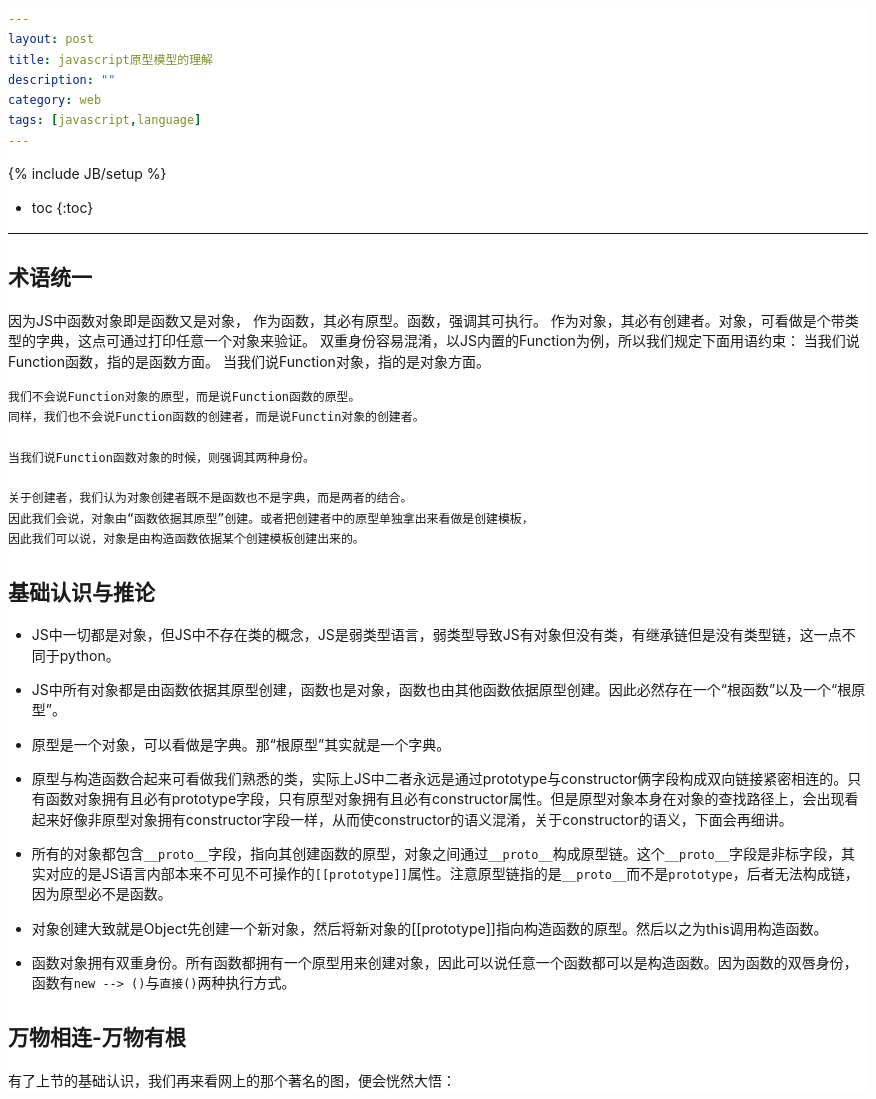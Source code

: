 ```yaml
---
layout: post
title: javascript原型模型的理解
description: ""
category: web
tags: [javascript,language]
---
```

{% include JB/setup %}

* toc
{:toc}

<hr />

## 术语统一
因为JS中函数对象即是函数又是对象，
作为函数，其必有原型。函数，强调其可执行。
作为对象，其必有创建者。对象，可看做是个带类型的字典，这点可通过打印任意一个对象来验证。
双重身份容易混淆，以JS内置的Function为例，所以我们规定下面用语约束：
	当我们说Function函数，指的是函数方面。
	当我们说Function对象，指的是对象方面。

	我们不会说Function对象的原型，而是说Function函数的原型。
	同样，我们也不会说Function函数的创建者，而是说Functin对象的创建者。

	当我们说Function函数对象的时候，则强调其两种身份。

	关于创建者，我们认为对象创建者既不是函数也不是字典，而是两者的结合。
	因此我们会说，对象由“函数依据其原型”创建。或者把创建者中的原型单独拿出来看做是创建模板，
	因此我们可以说，对象是由构造函数依据某个创建模板创建出来的。

## 基础认识与推论

* JS中一切都是对象，但JS中不存在类的概念，JS是弱类型语言，弱类型导致JS有对象但没有类，有继承链但是没有类型链，这一点不同于python。

* JS中所有对象都是由函数依据其原型创建，函数也是对象，函数也由其他函数依据原型创建。因此必然存在一个“根函数”以及一个“根原型”。

* 原型是一个对象，可以看做是字典。那“根原型”其实就是一个字典。

* 原型与构造函数合起来可看做我们熟悉的类，实际上JS中二者永远是通过prototype与constructor俩字段构成双向链接紧密相连的。只有函数对象拥有且必有prototype字段，只有原型对象拥有且必有constructor属性。但是原型对象本身在对象的查找路径上，会出现看起来好像非原型对象拥有constructor字段一样，从而使constructor的语义混淆，关于constructor的语义，下面会再细讲。

* 所有的对象都包含`__proto__`字段，指向其创建函数的原型，对象之间通过`__proto__`构成原型链。这个`__proto__`字段是非标字段，其实对应的是JS语言内部本来不可见不可操作的`[[prototype]]`属性。注意原型链指的是`__proto__`而不是`prototype`，后者无法构成链，因为原型必不是函数。

* 对象创建大致就是Object先创建一个新对象，然后将新对象的[[prototype]]指向构造函数的原型。然后以之为this调用构造函数。

* 函数对象拥有双重身份。所有函数都拥有一个原型用来创建对象，因此可以说任意一个函数都可以是构造函数。因为函数的双唇身份，函数有`new --> ()`与`直接()`两种执行方式。

## 万物相连-万物有根
有了上节的基础认识，我们再来看网上的那个著名的图，便会恍然大悟：
